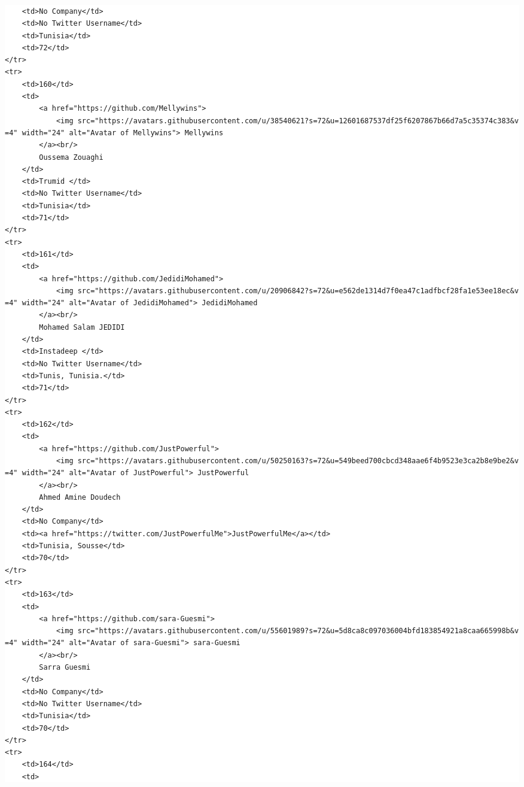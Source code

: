 		<td>No Company</td>
		<td>No Twitter Username</td>
		<td>Tunisia</td>
		<td>72</td>
	</tr>
	<tr>
		<td>160</td>
		<td>
			<a href="https://github.com/Mellywins">
				<img src="https://avatars.githubusercontent.com/u/38540621?s=72&u=12601687537df25f6207867b66d7a5c35374c383&v=4" width="24" alt="Avatar of Mellywins"> Mellywins
			</a><br/>
			Oussema Zouaghi
		</td>
		<td>Trumid </td>
		<td>No Twitter Username</td>
		<td>Tunisia</td>
		<td>71</td>
	</tr>
	<tr>
		<td>161</td>
		<td>
			<a href="https://github.com/JedidiMohamed">
				<img src="https://avatars.githubusercontent.com/u/20906842?s=72&u=e562de1314d7f0ea47c1adfbcf28fa1e53ee18ec&v=4" width="24" alt="Avatar of JedidiMohamed"> JedidiMohamed
			</a><br/>
			Mohamed Salam JEDIDI
		</td>
		<td>Instadeep </td>
		<td>No Twitter Username</td>
		<td>Tunis, Tunisia.</td>
		<td>71</td>
	</tr>
	<tr>
		<td>162</td>
		<td>
			<a href="https://github.com/JustPowerful">
				<img src="https://avatars.githubusercontent.com/u/50250163?s=72&u=549beed700cbcd348aae6f4b9523e3ca2b8e9be2&v=4" width="24" alt="Avatar of JustPowerful"> JustPowerful
			</a><br/>
			Ahmed Amine Doudech
		</td>
		<td>No Company</td>
		<td><a href="https://twitter.com/JustPowerfulMe">JustPowerfulMe</a></td>
		<td>Tunisia, Sousse</td>
		<td>70</td>
	</tr>
	<tr>
		<td>163</td>
		<td>
			<a href="https://github.com/sara-Guesmi">
				<img src="https://avatars.githubusercontent.com/u/55601989?s=72&u=5d8ca8c097036004bfd183854921a8caa665998b&v=4" width="24" alt="Avatar of sara-Guesmi"> sara-Guesmi
			</a><br/>
			Sarra Guesmi
		</td>
		<td>No Company</td>
		<td>No Twitter Username</td>
		<td>Tunisia</td>
		<td>70</td>
	</tr>
	<tr>
		<td>164</td>
		<td>
